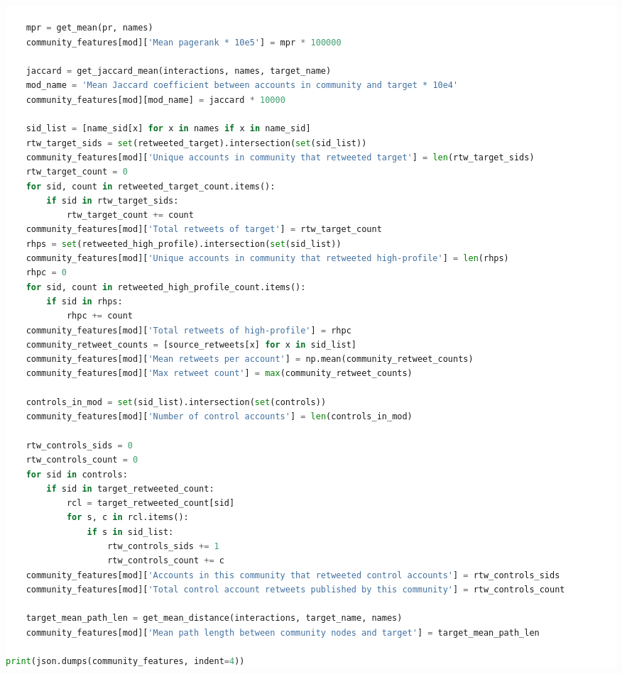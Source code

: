 ```python id="P4Ofp_HhMywD" colab={"base_uri": "https://localhost:8080/"} executionInfo={"status": "ok", "timestamp": 1633267292937, "user_tz": -330, "elapsed": 21827, "user": {"displayName": "Sparsh Agarwal", "photoUrl": "https://lh3.googleusercontent.com/a/default-user=s64", "userId": "13037694610922482904"}} outputId="e732aa18-72cb-42b0-f5d9-0d287dbbd3a2"

    mpr = get_mean(pr, names)
    community_features[mod]['Mean pagerank * 10e5'] = mpr * 100000

    jaccard = get_jaccard_mean(interactions, names, target_name)
    mod_name = 'Mean Jaccard coefficient between accounts in community and target * 10e4'
    community_features[mod][mod_name] = jaccard * 10000

    sid_list = [name_sid[x] for x in names if x in name_sid]
    rtw_target_sids = set(retweeted_target).intersection(set(sid_list))
    community_features[mod]['Unique accounts in community that retweeted target'] = len(rtw_target_sids)
    rtw_target_count = 0
    for sid, count in retweeted_target_count.items():
        if sid in rtw_target_sids:
            rtw_target_count += count
    community_features[mod]['Total retweets of target'] = rtw_target_count
    rhps = set(retweeted_high_profile).intersection(set(sid_list))
    community_features[mod]['Unique accounts in community that retweeted high-profile'] = len(rhps)
    rhpc = 0
    for sid, count in retweeted_high_profile_count.items():
        if sid in rhps:
            rhpc += count
    community_features[mod]['Total retweets of high-profile'] = rhpc
    community_retweet_counts = [source_retweets[x] for x in sid_list]
    community_features[mod]['Mean retweets per account'] = np.mean(community_retweet_counts)
    community_features[mod]['Max retweet count'] = max(community_retweet_counts)
    
    controls_in_mod = set(sid_list).intersection(set(controls))
    community_features[mod]['Number of control accounts'] = len(controls_in_mod)
        
    rtw_controls_sids = 0
    rtw_controls_count = 0
    for sid in controls:
        if sid in target_retweeted_count:
            rcl = target_retweeted_count[sid]
            for s, c in rcl.items():
                if s in sid_list:
                    rtw_controls_sids += 1
                    rtw_controls_count += c
    community_features[mod]['Accounts in this community that retweeted control accounts'] = rtw_controls_sids
    community_features[mod]['Total control account retweets published by this community'] = rtw_controls_count
    
    target_mean_path_len = get_mean_distance(interactions, target_name, names)
    community_features[mod]['Mean path length between community nodes and target'] = target_mean_path_len

print(json.dumps(community_features, indent=4))
```
